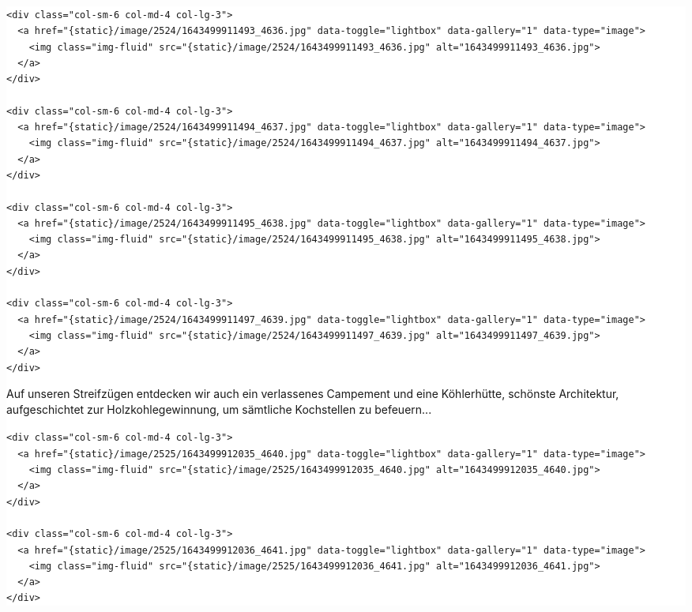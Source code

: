     <div class="col-sm-6 col-md-4 col-lg-3">
      <a href="{static}/image/2524/1643499911493_4636.jpg" data-toggle="lightbox" data-gallery="1" data-type="image">
        <img class="img-fluid" src="{static}/image/2524/1643499911493_4636.jpg" alt="1643499911493_4636.jpg">
      </a>
    </div>

    <div class="col-sm-6 col-md-4 col-lg-3">
      <a href="{static}/image/2524/1643499911494_4637.jpg" data-toggle="lightbox" data-gallery="1" data-type="image">
        <img class="img-fluid" src="{static}/image/2524/1643499911494_4637.jpg" alt="1643499911494_4637.jpg">
      </a>
    </div>

    <div class="col-sm-6 col-md-4 col-lg-3">
      <a href="{static}/image/2524/1643499911495_4638.jpg" data-toggle="lightbox" data-gallery="1" data-type="image">
        <img class="img-fluid" src="{static}/image/2524/1643499911495_4638.jpg" alt="1643499911495_4638.jpg">
      </a>
    </div>

    <div class="col-sm-6 col-md-4 col-lg-3">
      <a href="{static}/image/2524/1643499911497_4639.jpg" data-toggle="lightbox" data-gallery="1" data-type="image">
        <img class="img-fluid" src="{static}/image/2524/1643499911497_4639.jpg" alt="1643499911497_4639.jpg">
      </a>
    </div>

  </div>
</div>




Auf unseren Streifzügen entdecken wir auch ein verlassenes Campement und eine Köhlerhütte, schönste Architektur, aufgeschichtet zur Holzkohlegewinnung, um sämtliche Kochstellen zu befeuern...


<div class="container-fluid">
  <div class="row gallery">

    <div class="col-sm-6 col-md-4 col-lg-3">
      <a href="{static}/image/2525/1643499912035_4640.jpg" data-toggle="lightbox" data-gallery="1" data-type="image">
        <img class="img-fluid" src="{static}/image/2525/1643499912035_4640.jpg" alt="1643499912035_4640.jpg">
      </a>
    </div>

    <div class="col-sm-6 col-md-4 col-lg-3">
      <a href="{static}/image/2525/1643499912036_4641.jpg" data-toggle="lightbox" data-gallery="1" data-type="image">
        <img class="img-fluid" src="{static}/image/2525/1643499912036_4641.jpg" alt="1643499912036_4641.jpg">
      </a>
    </div>

